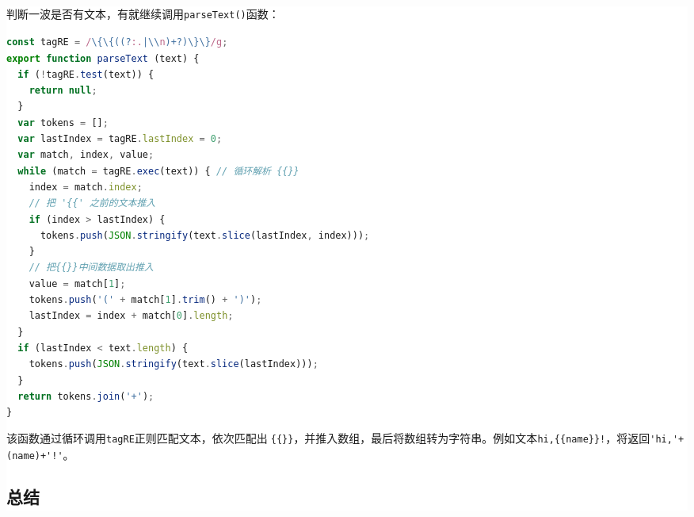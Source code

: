 判断一波是否有文本，有就继续调用`parseText()`函数：

```javascript
const tagRE = /\{\{((?:.|\\n)+?)\}\}/g;
export function parseText (text) {
  if (!tagRE.test(text)) {
    return null;
  }
  var tokens = [];
  var lastIndex = tagRE.lastIndex = 0;
  var match, index, value;
  while (match = tagRE.exec(text)) { // 循环解析 {{}}
    index = match.index;
    // 把 '{{' 之前的文本推入
    if (index > lastIndex) {
      tokens.push(JSON.stringify(text.slice(lastIndex, index)));
    }
    // 把{{}}中间数据取出推入
    value = match[1];
    tokens.push('(' + match[1].trim() + ')');
    lastIndex = index + match[0].length;
  }
  if (lastIndex < text.length) {
    tokens.push(JSON.stringify(text.slice(lastIndex)));
  }
  return tokens.join('+');
}
```

该函数通过循环调用`tagRE`正则匹配文本，依次匹配出 `{{}}`，并推入数组，最后将数组转为字符串。例如文本`hi,{{name}}!`，将返回`'hi,'+(name)+'!'`。

## 总结
